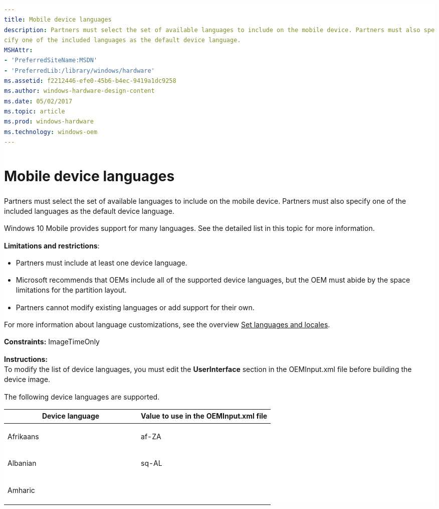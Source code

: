 ```yaml
---
title: Mobile device languages
description: Partners must select the set of available languages to include on the mobile device. Partners must also specify one of the included languages as the default device language.
MSHAttr:
- 'PreferredSiteName:MSDN'
- 'PreferredLib:/library/windows/hardware'
ms.assetid: f2212446-efe0-45b6-b4ec-9419a1dc9258
ms.author: windows-hardware-design-content
ms.date: 05/02/2017
ms.topic: article
ms.prod: windows-hardware
ms.technology: windows-oem
---
```


# Mobile device languages


Partners must select the set of available languages to include on the mobile device. Partners must also specify one of the included languages as the default device language.

Windows 10 Mobile provides support for many languages. See the detailed list in this topic for more information.

**Limitations and restrictions**:

-   Partners must include at least one device language.

-   Microsoft recommends that OEMs include all of the supported device languages, but the OEM must abide by the space limitations for the partition layout.

-   Partners cannot modify existing languages or add support for their own.

For more information about language customizations, see the overview [Set languages and locales](set-languages-and-locales.md).

<a href="" id="constraints---imagetimeonly"></a>**Constraints:** ImageTimeOnly  

<a href="" id="instructions-"></a>**Instructions:**  
To modify the list of device languages, you must edit the **UserInterface** section in the OEMInput.xml file before building the device image.

The following device languages are supported.

<table>
<colgroup>
<col width="50%" />
<col width="50%" />
</colgroup>
<thead>
<tr class="header">
<th>Device language</th>
<th>Value to use in the OEMInput.xml file</th>
</tr>
</thead>
<tbody>
<tr class="odd">
<td><p>Afrikaans</p></td>
<td><p>af-ZA</p></td>
</tr>
<tr class="even">
<td><p>Albanian</p></td>
<td><p>sq-AL</p></td>
</tr>
<tr class="odd">
<td><p>Amharic</p></td>